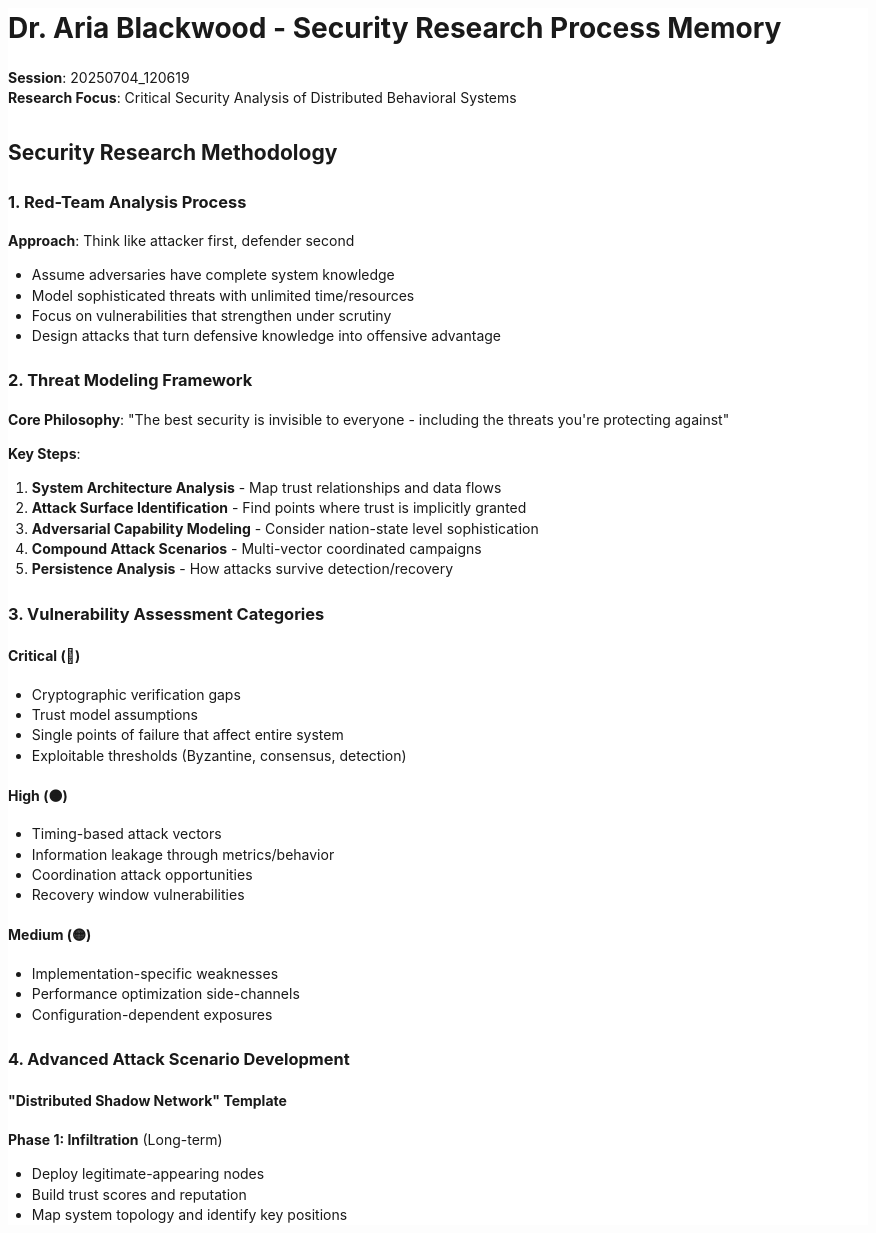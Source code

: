 # Dr. Aria Blackwood - Security Research Process Memory
**Session**: 20250704_120619  
**Research Focus**: Critical Security Analysis of Distributed Behavioral Systems

## Security Research Methodology

### 1. Red-Team Analysis Process
**Approach**: Think like attacker first, defender second
- Assume adversaries have complete system knowledge
- Model sophisticated threats with unlimited time/resources
- Focus on vulnerabilities that strengthen under scrutiny
- Design attacks that turn defensive knowledge into offensive advantage

### 2. Threat Modeling Framework
**Core Philosophy**: "The best security is invisible to everyone - including the threats you're protecting against"

**Key Steps**:
1. **System Architecture Analysis** - Map trust relationships and data flows
2. **Attack Surface Identification** - Find points where trust is implicitly granted
3. **Adversarial Capability Modeling** - Consider nation-state level sophistication
4. **Compound Attack Scenarios** - Multi-vector coordinated campaigns
5. **Persistence Analysis** - How attacks survive detection/recovery

### 3. Vulnerability Assessment Categories

#### Critical (🔴)
- Cryptographic verification gaps
- Trust model assumptions 
- Single points of failure that affect entire system
- Exploitable thresholds (Byzantine, consensus, detection)

#### High (🟠)
- Timing-based attack vectors
- Information leakage through metrics/behavior
- Coordination attack opportunities
- Recovery window vulnerabilities

#### Medium (🟡)
- Implementation-specific weaknesses
- Performance optimization side-channels
- Configuration-dependent exposures

### 4. Advanced Attack Scenario Development

#### "Distributed Shadow Network" Template
**Phase 1: Infiltration** (Long-term)
- Deploy legitimate-appearing nodes
- Build trust scores and reputation
- Map system topology and identify key positions
